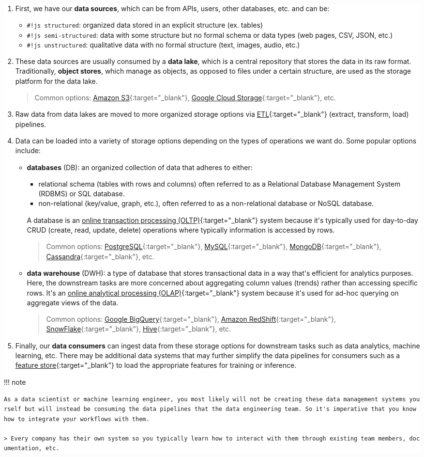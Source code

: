1. First, we have our **data sources**, which can be from APIs, users, other databases, etc. and can be:

    - `#!js structured`: organized data stored in an explicit structure (ex. tables)
    - `#!js semi-structured`: data with some structure but no formal schema or data types (web pages, CSV, JSON, etc.)
    - `#!js unstructured`: qualitative data with no formal structure (text, images, audio, etc.)

2. These data sources are usually consumed by a **data lake**, which is a central repository that stores the data in its raw format. Traditionally, **object stores**, which manage as objects, as opposed to files under a certain structure, are used as the storage platform for the data lake.

    > Common options: [Amazon S3](https://aws.amazon.com/s3/){:target="_blank"}, [Google Cloud Storage](https://cloud.google.com/storage){:target="_blank"}, etc.

3. Raw data from data lakes are moved to more organized storage options via [ETL](https://en.wikipedia.org/wiki/Extract,_transform,_load){:target="_blank"} (extract, transform, load) pipelines.

4. Data can be loaded into a variety of storage options depending on the types of operations we want do. Some popular options include:

    - **databases** (DB): an organized collection of data that adheres to either:
        - relational schema (tables with rows and columns) often referred to as a Relational Database Management System (RDBMS) or SQL database.
        - non-relational (key/value, graph, etc.), often referred to as a non-relational database or NoSQL database.

        A database is an [online transaction processing (OLTP)](https://en.wikipedia.org/wiki/Online_transaction_processing){:target="_blank"} system because it's typically used for day-to-day CRUD (create, read, update, delete) operations where typically information is accessed by rows.

        > Common options: [PostgreSQL](https://www.postgresql.org/){:target="_blank"}, [MySQL](https://www.mysql.com/){:target="_blank"}, [MongoDB](https://www.mongodb.com/){:target="_blank"}, [Cassandra](https://cassandra.apache.org/){:target="_blank"}, etc.

    - **data warehouse** (DWH): a type of database that stores transactional data in a way that's efficient for analytics purposes. Here, the downstream tasks are more concerned about aggregating column values (trends) rather than accessing specific rows. It's an [online analytical processing (OLAP)](https://en.wikipedia.org/wiki/Online_analytical_processing){:target="_blank"} system because it's used for ad-hoc querying on aggregate views of the data.

        > Common options: [Google BigQuery](https://cloud.google.com/bigquery){:target="_blank"}, [Amazon RedShift](https://aws.amazon.com/redshift/){:target="_blank"}, [SnowFlake](https://www.snowflake.com/){:target="_blank"}, [Hive](https://hive.apache.org/){:target="_blank"}, etc.

5. Finally, our **data consumers** can ingest data from these storage options for downstream tasks such as data analytics, machine learning, etc. There may be additional data systems that may further simplify the data pipelines for consumers such as a [feature store](feature-store.md){:target="_blank"} to load the appropriate features for training or inference.

!!! note

    As a data scientist or machine learning engineer, you most likely will not be creating these data management systems yourself but will instead be consuming the data pipelines that the data engineering team. So it's imperative that you know how to integrate your workflows with them.

    > Every company has their own system so you typically learn how to interact with them through existing team members, documentation, etc.
